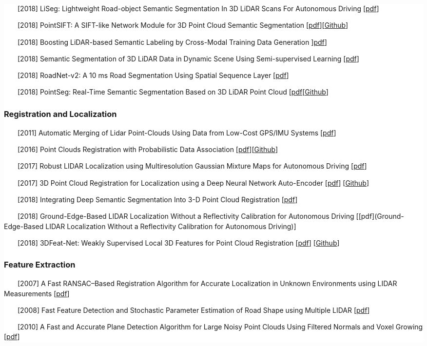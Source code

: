 &emsp;&emsp;[2018] LiSeg: Lightweight Road-object Semantic Segmentation In 3D LiDAR Scans For Autonomous Driving [[pdf](https://ieeexplore.ieee.org/document/8500701)]
   
&emsp;&emsp;[2018] PointSIFT: A SIFT-like Network Module for 3D Point Cloud Semantic Segmentation [[pdf](https://arxiv.org/abs/1807.00652)][[Github](https://github.com/MVIG-SJTU/pointSIFT)]
   
&emsp;&emsp;[2018] Boosting LiDAR-based Semantic Labeling by Cross-Modal Training Data Generation ][pdf](https://arxiv.org/pdf/1804.09915.pdf)]
   
&emsp;&emsp;[2018] Semantic Segmentation of 3D LiDAR Data in Dynamic Scene Using Semi-supervised Learning [[pdf](https://arxiv.org/pdf/1809.00426.pdf)]
   
&emsp;&emsp;[2018] RoadNet-v2: A 10 ms Road Segmentation Using Spatial Sequence Layer [[pdf](https://arxiv.org/abs/1808.04450)]
   
&emsp;&emsp;[2018] PointSeg: Real-Time Semantic Segmentation Based on 3D LiDAR Point Cloud [[pdf](https://arxiv.org/abs/1807.06288])[[Github](https://github.com/ywangeq/PointSeg)]
   
   
### Registration and Localization

&emsp;&emsp;[2011] Automatic Merging of Lidar Point-Clouds Using Data from Low-Cost GPS/IMU Systems [[pdf](https://digitalcommons.usu.edu/cgi/viewcontent.cgi?article=1081&context=ece_facpub)]

&emsp;&emsp;[2016] Point Clouds Registration with Probabilistic Data Association [[pdf](https://github.com/ethz-asl/robust_point_cloud_registration)][[Github](https://github.com/ethz-asl/robust_point_cloud_registration)]

&emsp;&emsp;[2017] Robust LIDAR Localization using Multiresolution Gaussian Mixture Maps for Autonomous Driving [[pdf](https://pdfs.semanticscholar.org/7292/1fc6b181cf75790664e482963d982ec9ac48.pdf)]

&emsp;&emsp;[2017] 3D Point Cloud Registration for Localization using a Deep Neural Network Auto-Encoder [[pdf](http://openaccess.thecvf.com/content_cvpr_2017/papers/Elbaz_3D_Point_Cloud_CVPR_2017_paper.pdf)] [[Github](https://github.com/gilbaz/LORAX)]

&emsp;&emsp;[2018] Integrating Deep Semantic Segmentation Into 3-D Point Cloud Registration [[pdf](http://eprints.lincoln.ac.uk/32390/1/integrating-semantic-knowledge.pdf)]

&emsp;&emsp;[2018] Ground-Edge-Based LIDAR Localization Without a Reflectivity Calibration for Autonomous Driving [[pdf](Ground-Edge-Based LIDAR Localization Without a Reflectivity Calibration for Autonomous Driving)]

&emsp;&emsp;[2018] 3DFeat-Net: Weakly Supervised Local 3D Features for Point Cloud Registration [[pdf](http://openaccess.thecvf.com/content_ECCV_2018/papers/Zi_Jian_Yew_3DFeat-Net_Weakly_Supervised_ECCV_2018_paper.pdf)] [[Github](https://github.com/yewzijian/3DFeatNet)]


### Feature Extraction

&emsp;&emsp;[2007] A Fast RANSAC–Based Registration Algorithm for Accurate Localization in Unknown Environments using LIDAR Measurements [[pdf](http://vision.ucla.edu/papers/fontanelliRS07.pdf)]

&emsp;&emsp;[2008] Fast Feature Detection and Stochastic Parameter Estimation of Road Shape using Multiple LIDAR [[pdf](https://www.ri.cmu.edu/pub_files/2008/9/peterson_kevin_2008_1.pdf)]

&emsp;&emsp;[2010] A Fast and Accurate Plane Detection Algorithm for Large Noisy Point Clouds Using Filtered Normals and Voxel Growing [[pdf](https://hal-mines-paristech.archives-ouvertes.fr/hal-01097361/document)]
